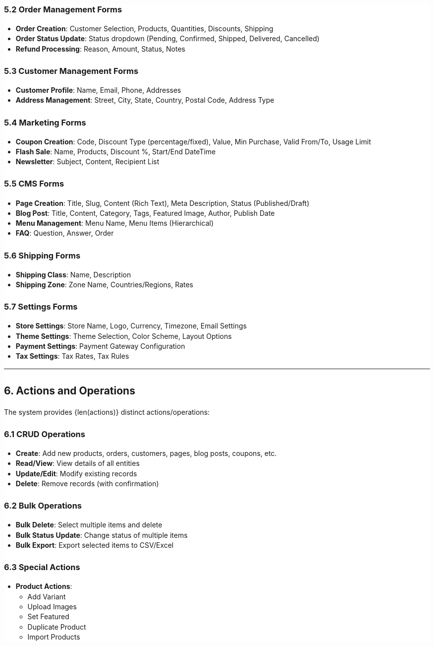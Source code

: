 ### 5.2 Order Management Forms
- **Order Creation**: Customer Selection, Products, Quantities, Discounts, Shipping
- **Order Status Update**: Status dropdown (Pending, Confirmed, Shipped, Delivered, Cancelled)
- **Refund Processing**: Reason, Amount, Status, Notes

### 5.3 Customer Management Forms
- **Customer Profile**: Name, Email, Phone, Addresses
- **Address Management**: Street, City, State, Country, Postal Code, Address Type

### 5.4 Marketing Forms
- **Coupon Creation**: Code, Discount Type (percentage/fixed), Value, Min Purchase, Valid From/To, Usage Limit
- **Flash Sale**: Name, Products, Discount %, Start/End DateTime
- **Newsletter**: Subject, Content, Recipient List

### 5.5 CMS Forms
- **Page Creation**: Title, Slug, Content (Rich Text), Meta Description, Status (Published/Draft)
- **Blog Post**: Title, Content, Category, Tags, Featured Image, Author, Publish Date
- **Menu Management**: Menu Name, Menu Items (Hierarchical)
- **FAQ**: Question, Answer, Order

### 5.6 Shipping Forms
- **Shipping Class**: Name, Description
- **Shipping Zone**: Zone Name, Countries/Regions, Rates

### 5.7 Settings Forms
- **Store Settings**: Store Name, Logo, Currency, Timezone, Email Settings
- **Theme Settings**: Theme Selection, Color Scheme, Layout Options
- **Payment Settings**: Payment Gateway Configuration
- **Tax Settings**: Tax Rates, Tax Rules

---

## 6. Actions and Operations

The system provides {len(actions)} distinct actions/operations:

### 6.1 CRUD Operations
- **Create**: Add new products, orders, customers, pages, blog posts, coupons, etc.
- **Read/View**: View details of all entities
- **Update/Edit**: Modify existing records
- **Delete**: Remove records (with confirmation)

### 6.2 Bulk Operations
- **Bulk Delete**: Select multiple items and delete
- **Bulk Status Update**: Change status of multiple items
- **Bulk Export**: Export selected items to CSV/Excel

### 6.3 Special Actions
- **Product Actions**: 
  - Add Variant
  - Upload Images
  - Set Featured
  - Duplicate Product
  - Import Products
